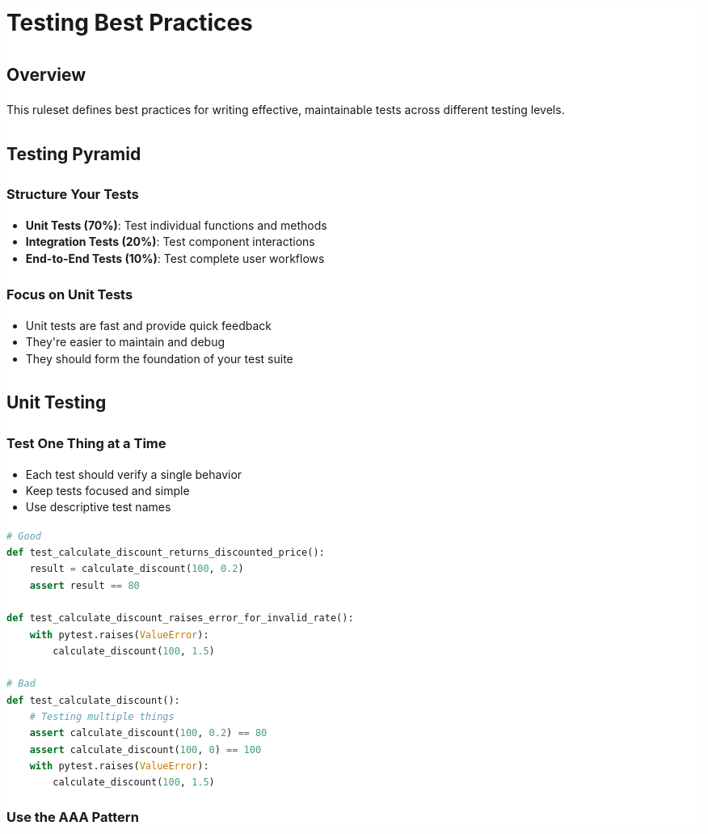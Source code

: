 # Testing Best Practices

## Overview

This ruleset defines best practices for writing effective, maintainable tests across different testing levels.

## Testing Pyramid

### Structure Your Tests

- **Unit Tests (70%)**: Test individual functions and methods
- **Integration Tests (20%)**: Test component interactions
- **End-to-End Tests (10%)**: Test complete user workflows

### Focus on Unit Tests

- Unit tests are fast and provide quick feedback
- They're easier to maintain and debug
- They should form the foundation of your test suite

## Unit Testing

### Test One Thing at a Time

- Each test should verify a single behavior
- Keep tests focused and simple
- Use descriptive test names

```python
# Good
def test_calculate_discount_returns_discounted_price():
    result = calculate_discount(100, 0.2)
    assert result == 80

def test_calculate_discount_raises_error_for_invalid_rate():
    with pytest.raises(ValueError):
        calculate_discount(100, 1.5)

# Bad
def test_calculate_discount():
    # Testing multiple things
    assert calculate_discount(100, 0.2) == 80
    assert calculate_discount(100, 0) == 100
    with pytest.raises(ValueError):
        calculate_discount(100, 1.5)
```

### Use the AAA Pattern
